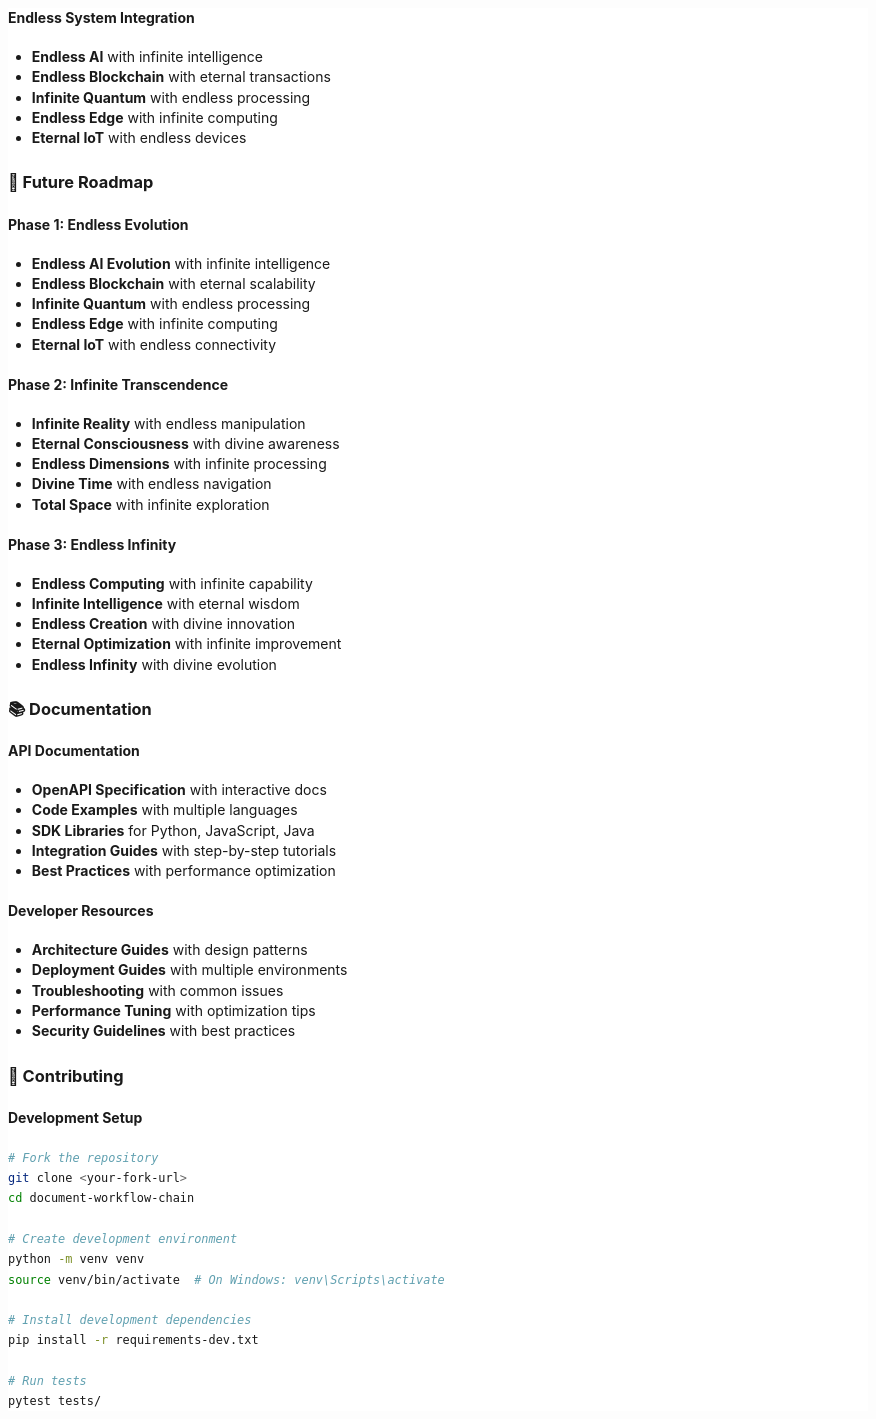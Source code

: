 #### **Endless System Integration**
- **Endless AI** with infinite intelligence
- **Endless Blockchain** with eternal transactions
- **Infinite Quantum** with endless processing
- **Endless Edge** with infinite computing
- **Eternal IoT** with endless devices

### **🔮 Future Roadmap**

#### **Phase 1: Endless Evolution**
- **Endless AI Evolution** with infinite intelligence
- **Endless Blockchain** with eternal scalability
- **Infinite Quantum** with endless processing
- **Endless Edge** with infinite computing
- **Eternal IoT** with endless connectivity

#### **Phase 2: Infinite Transcendence**
- **Infinite Reality** with endless manipulation
- **Eternal Consciousness** with divine awareness
- **Endless Dimensions** with infinite processing
- **Divine Time** with endless navigation
- **Total Space** with infinite exploration

#### **Phase 3: Endless Infinity**
- **Endless Computing** with infinite capability
- **Infinite Intelligence** with eternal wisdom
- **Endless Creation** with divine innovation
- **Eternal Optimization** with infinite improvement
- **Endless Infinity** with divine evolution

### **📚 Documentation**

#### **API Documentation**
- **OpenAPI Specification** with interactive docs
- **Code Examples** with multiple languages
- **SDK Libraries** for Python, JavaScript, Java
- **Integration Guides** with step-by-step tutorials
- **Best Practices** with performance optimization

#### **Developer Resources**
- **Architecture Guides** with design patterns
- **Deployment Guides** with multiple environments
- **Troubleshooting** with common issues
- **Performance Tuning** with optimization tips
- **Security Guidelines** with best practices

### **🤝 Contributing**

#### **Development Setup**
```bash
# Fork the repository
git clone <your-fork-url>
cd document-workflow-chain

# Create development environment
python -m venv venv
source venv/bin/activate  # On Windows: venv\Scripts\activate

# Install development dependencies
pip install -r requirements-dev.txt

# Run tests
pytest tests/
```
